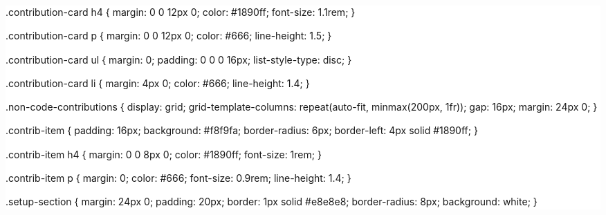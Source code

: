 .contribution-card h4 {
  margin: 0 0 12px 0;
  color: #1890ff;
  font-size: 1.1rem;
}

.contribution-card p {
  margin: 0 0 12px 0;
  color: #666;
  line-height: 1.5;
}

.contribution-card ul {
  margin: 0;
  padding: 0 0 0 16px;
  list-style-type: disc;
}

.contribution-card li {
  margin: 4px 0;
  color: #666;
  line-height: 1.4;
}

.non-code-contributions {
  display: grid;
  grid-template-columns: repeat(auto-fit, minmax(200px, 1fr));
  gap: 16px;
  margin: 24px 0;
}

.contrib-item {
  padding: 16px;
  background: #f8f9fa;
  border-radius: 6px;
  border-left: 4px solid #1890ff;
}

.contrib-item h4 {
  margin: 0 0 8px 0;
  color: #1890ff;
  font-size: 1rem;
}

.contrib-item p {
  margin: 0;
  color: #666;
  font-size: 0.9rem;
  line-height: 1.4;
}

.setup-section {
  margin: 24px 0;
  padding: 20px;
  border: 1px solid #e8e8e8;
  border-radius: 8px;
  background: white;
}
